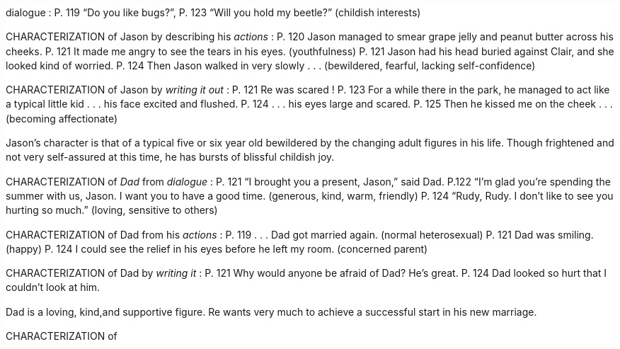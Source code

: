    dialogue
  </i>
  : P. 119 “Do you like bugs?”, P. 123 “Will you hold my beetle?” (childish interests)
 </p>
 <p>
  CHARACTERIZATION of Jason by describing his
  <i>
   actions
  </i>
  : P. 120 Jason managed to smear grape jelly and peanut butter across his cheeks. P. 121 It made me angry to see the tears in his eyes. (youthfulness) P. 121 Jason had his head buried against Clair, and she looked kind of worried. P. 124 Then Jason walked in very slowly  . . .  (bewildered, fearful, lacking self-confidence)
 </p>
 <p>
  CHARACTERIZATION of Jason by
  <i>
   writing it out
  </i>
  : P. 121 Re was scared ! P. 123 For a while there in the park, he managed to act like a typical little kid  . . .  his face excited and flushed. P. 124  . . . his eyes large and scared. P. 125 Then he kissed me on the cheek . . . (becoming affectionate)
 </p>
 <p>
  Jason’s character is that of a typical five or six year old bewildered by the changing adult figures in his life. Though frightened and not very self-assured at this time, he has bursts of blissful childish joy.
 </p>
 <p>
  CHARACTERIZATION of
  <i>
   Dad
  </i>
  from
  <i>
   dialogue
  </i>
  : P. 121 “I brought you a present, Jason,” said Dad. P.122 “I’m glad you’re spending the summer with us, Jason. I want you to have a good time. (generous, kind, warm, friendly) P. 124 “Rudy, Rudy. I don’t like to see you hurting so much.” (loving, sensitive to others)
 </p>
 <p>
  CHARACTERIZATION of Dad from his
  <i>
   actions
  </i>
  : P. 119  . . . Dad got married again. (normal heterosexual) P. 121 Dad was smiling. (happy) P. 124 I could see the relief in his eyes before he left my room. (concerned parent)
 </p>
 <p>
  CHARACTERIZATION of Dad by
  <i>
   writing it
  </i>
  : P. 121 Why would anyone be afraid of Dad? He’s great. P. 124 Dad looked so hurt that I couldn’t look at him.
 </p>
 <p>
  Dad is a loving, kind,and supportive figure. Re wants very much to achieve a successful start in his new marriage.
 </p>
 <p>
  CHARACTERIZATION of
  <i>